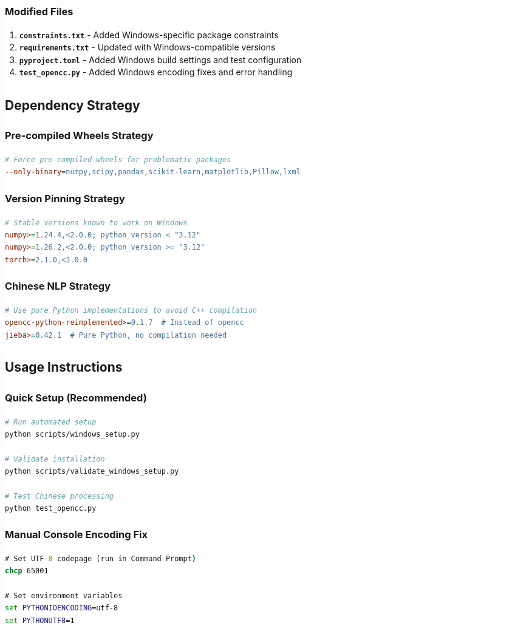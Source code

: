 ### Modified Files
1. **`constraints.txt`** - Added Windows-specific package constraints
2. **`requirements.txt`** - Updated with Windows-compatible versions
3. **`pyproject.toml`** - Added Windows build settings and test configuration
4. **`test_opencc.py`** - Added Windows encoding fixes and error handling

## Dependency Strategy

### Pre-compiled Wheels Strategy
```ini
# Force pre-compiled wheels for problematic packages
--only-binary=numpy,scipy,pandas,scikit-learn,matplotlib,Pillow,lxml
```

### Version Pinning Strategy
```ini
# Stable versions known to work on Windows
numpy>=1.24.4,<2.0.0; python_version < "3.12"
numpy>=1.26.2,<2.0.0; python_version >= "3.12"
torch>=2.1.0,<3.0.0
```

### Chinese NLP Strategy
```ini
# Use pure Python implementations to avoid C++ compilation
opencc-python-reimplemented>=0.1.7  # Instead of opencc
jieba>=0.42.1  # Pure Python, no compilation needed
```

## Usage Instructions

### Quick Setup (Recommended)
```bash
# Run automated setup
python scripts/windows_setup.py

# Validate installation
python scripts/validate_windows_setup.py

# Test Chinese processing
python test_opencc.py
```

### Manual Console Encoding Fix
```cmd
# Set UTF-8 codepage (run in Command Prompt)
chcp 65001

# Set environment variables
set PYTHONIOENCODING=utf-8
set PYTHONUTF8=1
```
